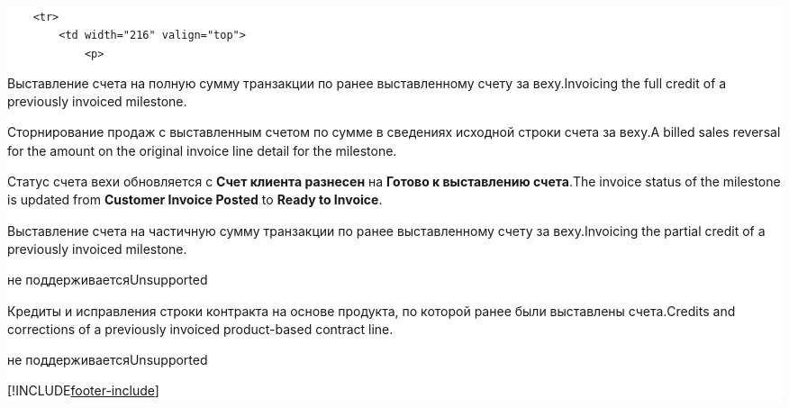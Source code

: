         <tr>
            <td width="216" valign="top">
                <p>
<span data-ttu-id="1ffde-167">Выставление счета на полную сумму транзакции по ранее выставленному счету за веху.</span><span class="sxs-lookup"><span data-stu-id="1ffde-167">Invoicing the full credit of a previously invoiced milestone.</span></span>
                </p>
            </td>
            <td width="408" valign="top">
                <p>
<span data-ttu-id="1ffde-168">Сторнирование продаж с выставленным счетом по сумме в сведениях исходной строки счета за веху.</span><span class="sxs-lookup"><span data-stu-id="1ffde-168">A billed sales reversal for the amount on the original invoice line detail for the milestone.</span></span>
                </p>
                <p>
<span data-ttu-id="1ffde-169">Статус счета вехи обновляется с <b>Счет клиента разнесен</b> на <b>Готово к выставлению счета</b>.</span><span class="sxs-lookup"><span data-stu-id="1ffde-169">The invoice status of the milestone is updated from <b>Customer Invoice Posted</b> to <b>Ready to Invoice</b>.</span></span>
                </p>
            </td>
        </tr>
        <tr>
            <td width="216" valign="top">
                <p>
<span data-ttu-id="1ffde-170">Выставление счета на частичную сумму транзакции по ранее выставленному счету за веху.</span><span class="sxs-lookup"><span data-stu-id="1ffde-170">Invoicing the partial credit of a previously invoiced milestone.</span></span>
                </p>
            </td>
            <td width="408" valign="top">
                <p>
<span data-ttu-id="1ffde-171">не поддерживается</span><span class="sxs-lookup"><span data-stu-id="1ffde-171">Unsupported</span></span> </p>
            </td>
        </tr>
        <tr>
            <td width="216" valign="top">
                <p>
<span data-ttu-id="1ffde-172">Кредиты и исправления строки контракта на основе продукта, по которой ранее были выставлены счета.</span><span class="sxs-lookup"><span data-stu-id="1ffde-172">Credits and corrections of a previously invoiced product-based contract line.</span></span>
                </p>
            </td>
            <td width="408" valign="top">
                <p>
<span data-ttu-id="1ffde-173">не поддерживается</span><span class="sxs-lookup"><span data-stu-id="1ffde-173">Unsupported</span></span> </p>
            </td>
        </tr>
    </tbody>
</table>


[!INCLUDE[footer-include](../../includes/footer-banner.md)]

